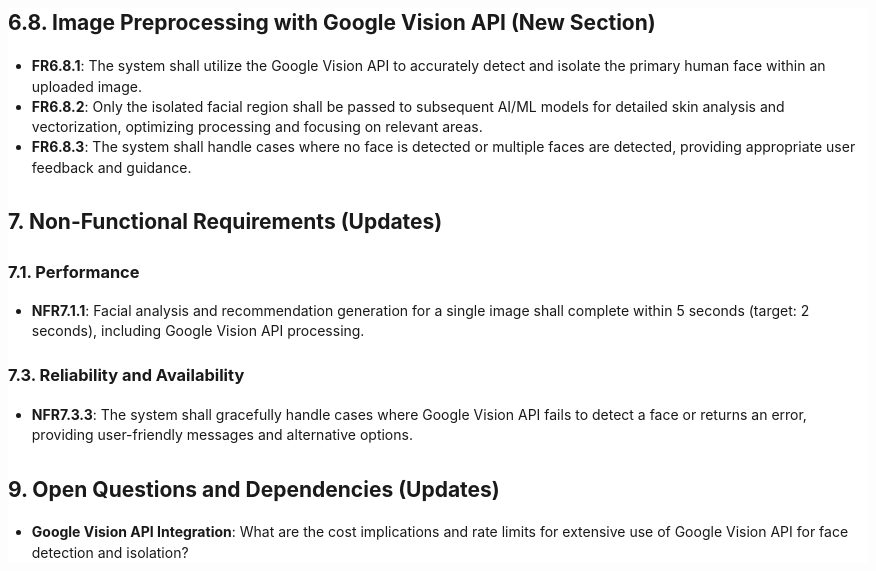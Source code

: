## 6.8. Image Preprocessing with Google Vision API (New Section)

*   **FR6.8.1**: The system shall utilize the Google Vision API to accurately detect and isolate the primary human face within an uploaded image.
*   **FR6.8.2**: Only the isolated facial region shall be passed to subsequent AI/ML models for detailed skin analysis and vectorization, optimizing processing and focusing on relevant areas.
*   **FR6.8.3**: The system shall handle cases where no face is detected or multiple faces are detected, providing appropriate user feedback and guidance.

## 7. Non-Functional Requirements (Updates)

### 7.1. Performance

*   **NFR7.1.1**: Facial analysis and recommendation generation for a single image shall complete within 5 seconds (target: 2 seconds), including Google Vision API processing.

### 7.3. Reliability and Availability

*   **NFR7.3.3**: The system shall gracefully handle cases where Google Vision API fails to detect a face or returns an error, providing user-friendly messages and alternative options.

## 9. Open Questions and Dependencies (Updates)

*   **Google Vision API Integration**: What are the cost implications and rate limits for extensive use of Google Vision API for face detection and isolation?




